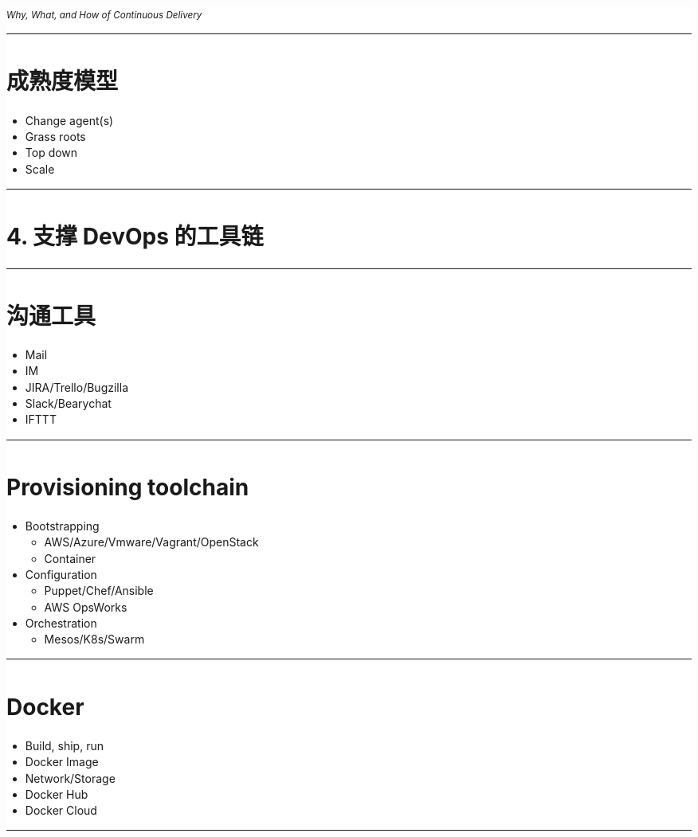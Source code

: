 <small>*Why, What, and How of Continuous Delivery*</small>

---


# 成熟度模型

- Change agent(s)
- Grass roots
- Top down
- Scale

---


# 4. 支撑 DevOps 的工具链
---



# 沟通工具

- Mail
- IM
- JIRA/Trello/Bugzilla
- Slack/Bearychat
- IFTTT

---

# Provisioning toolchain

- Bootstrapping
  - AWS/Azure/Vmware/Vagrant/OpenStack
  - Container
- Configuration
  - Puppet/Chef/Ansible
  - AWS OpsWorks
- Orchestration
  - Mesos/K8s/Swarm

---

# Docker

- Build, ship, run
- Docker Image
- Network/Storage
- Docker Hub
- Docker Cloud

---